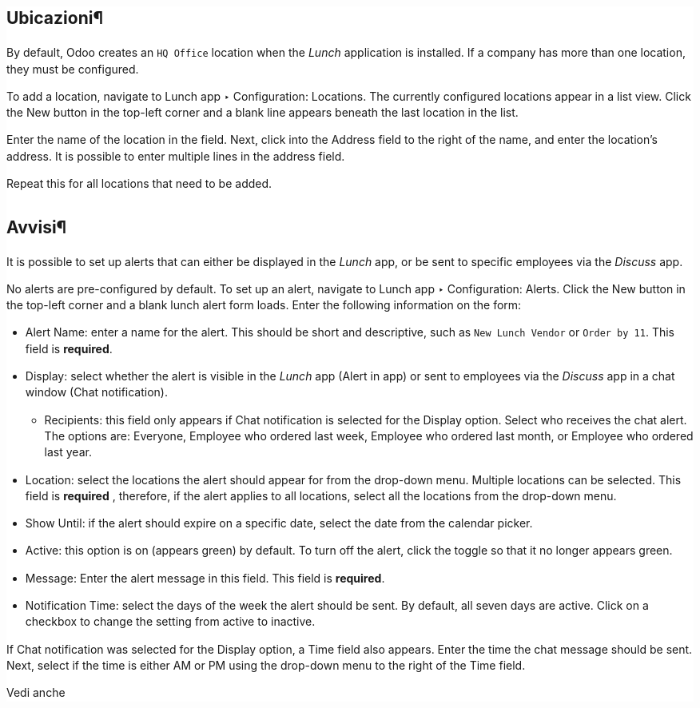 ## Ubicazioni¶

By default, Odoo creates an `HQ Office` location when the _Lunch_ application is installed. If a company has more than one location, they must be configured.

To add a location, navigate to Lunch app ‣ Configuration: Locations. The currently configured locations appear in a list view. Click the New button in the top-left corner and a blank line appears beneath the last location in the list.

Enter the name of the location in the field. Next, click into the Address field to the right of the name, and enter the location’s address. It is possible to enter multiple lines in the address field.

Repeat this for all locations that need to be added.

## Avvisi¶

It is possible to set up alerts that can either be displayed in the _Lunch_ app, or be sent to specific employees via the _Discuss_ app.

No alerts are pre-configured by default. To set up an alert, navigate to Lunch app ‣ Configuration: Alerts. Click the New button in the top-left corner and a blank lunch alert form loads. Enter the following information on the form:

  * Alert Name: enter a name for the alert. This should be short and descriptive, such as `New Lunch Vendor` or `Order by 11`. This field is **required**.

  * Display: select whether the alert is visible in the _Lunch_ app (Alert in app) or sent to employees via the _Discuss_ app in a chat window (Chat notification).

    * Recipients: this field only appears if Chat notification is selected for the Display option. Select who receives the chat alert. The options are: Everyone, Employee who ordered last week, Employee who ordered last month, or Employee who ordered last year.

  * Location: select the locations the alert should appear for from the drop-down menu. Multiple locations can be selected. This field is **required** , therefore, if the alert applies to all locations, select all the locations from the drop-down menu.

  * Show Until: if the alert should expire on a specific date, select the date from the calendar picker.

  * Active: this option is on (appears green) by default. To turn off the alert, click the toggle so that it no longer appears green.

  * Message: Enter the alert message in this field. This field is **required**.

  * Notification Time: select the days of the week the alert should be sent. By default, all seven days are active. Click on a checkbox to change the setting from active to inactive.

If Chat notification was selected for the Display option, a Time field also appears. Enter the time the chat message should be sent. Next, select if the time is either AM or PM using the drop-down menu to the right of the Time field.




Vedi anche
